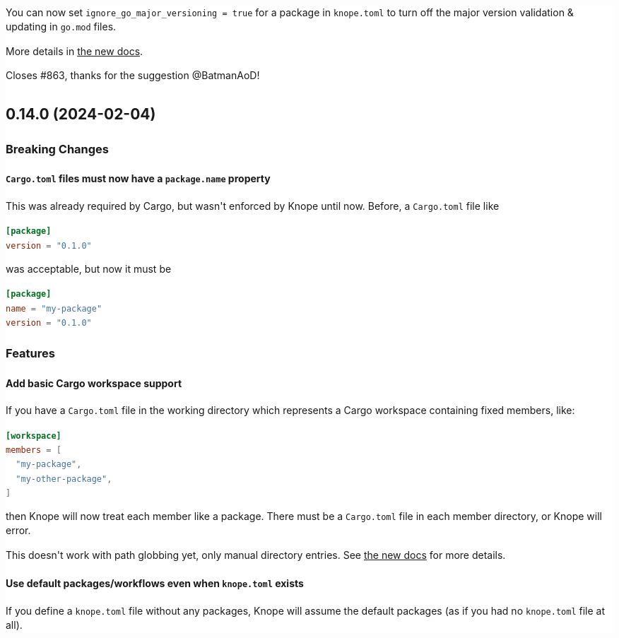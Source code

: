You can now set `ignore_go_major_versioning = true` for a package in
`knope.toml` to turn off the major version validation & updating in `go.mod` files.

More details in [the new docs](https://knope.tech/reference/config-file/packages/#ignore_go_major_versioning).

Closes #863, thanks for the suggestion @BatmanAoD!

## 0.14.0 (2024-02-04)

### Breaking Changes

#### `Cargo.toml` files must now have a `package.name` property

This was already required by Cargo, but wasn't enforced by Knope until now. Before, a `Cargo.toml` file like

```toml
[package]
version = "0.1.0"
```

was acceptable, but now it must be

```toml
[package]
name = "my-package"
version = "0.1.0"
```

### Features

#### Add basic Cargo workspace support

If you have a `Cargo.toml` file in the working directory which represents a Cargo workspace containing fixed members, like:

```toml
[workspace]
members = [
  "my-package",
  "my-other-package",
]
```

then Knope will now treat each member like a package.
There must be a `Cargo.toml` file in each member directory, or Knope will error.

This doesn't work with path globbing yet, only manual directory entries. See [the new docs](https://knope.tech/reference/default-config/#cargo-workspaces) for more details.

#### Use default packages/workflows even when `knope.toml` exists

If you define a `knope.toml` file without any packages, Knope will assume the default packages (as if you had no `knope.toml` file at all).


[the `Command` step]: https://knope.tech/reference/config-file/steps/command/
[`CreatePullRequest` step]: https://knope.tech/reference/config-file/steps/create-pull-request/
[Knope's prepare-release workflow]: https://github.com/knope-dev/knope/blob/e7292fa746fe1d81b84e5848815c02a0d8fc6f95/.github/workflows/prepare_release.yml
[knope's release workflow]: https://github.com/knope-dev/knope/blob/e7292fa746fe1d81b84e5848815c02a0d8fc6f95/.github/workflows/release.yml